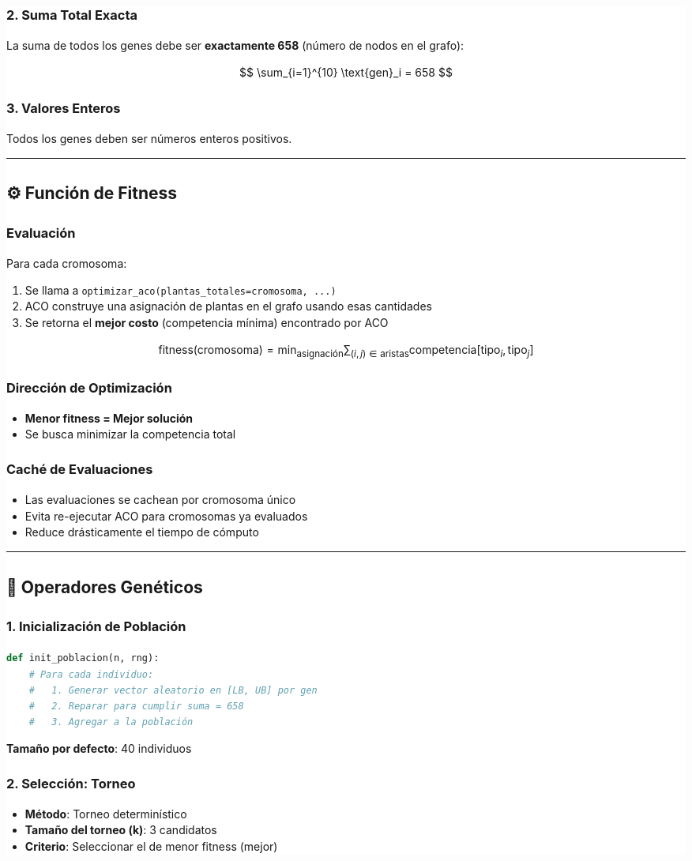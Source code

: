 ### 2. Suma Total Exacta
La suma de todos los genes debe ser **exactamente 658** (número de nodos en el grafo):

$$
\sum_{i=1}^{10} \text{gen}_i = 658
$$

### 3. Valores Enteros
Todos los genes deben ser números enteros positivos.

---

## ⚙️ Función de Fitness

### Evaluación
Para cada cromosoma:
1. Se llama a `optimizar_aco(plantas_totales=cromosoma, ...)`
2. ACO construye una asignación de plantas en el grafo usando esas cantidades
3. Se retorna el **mejor costo** (competencia mínima) encontrado por ACO

$$
\text{fitness}(\text{cromosoma}) = \min_{\text{asignación}} \sum_{(i,j) \in \text{aristas}} \text{competencia}[\text{tipo}_i, \text{tipo}_j]
$$

### Dirección de Optimización
- **Menor fitness = Mejor solución**
- Se busca minimizar la competencia total

### Caché de Evaluaciones
- Las evaluaciones se cachean por cromosoma único
- Evita re-ejecutar ACO para cromosomas ya evaluados
- Reduce drásticamente el tiempo de cómputo

---

## 🔄 Operadores Genéticos

### 1. Inicialización de Población
```python
def init_poblacion(n, rng):
    # Para cada individuo:
    #   1. Generar vector aleatorio en [LB, UB] por gen
    #   2. Reparar para cumplir suma = 658
    #   3. Agregar a la población
```

**Tamaño por defecto**: 40 individuos

### 2. Selección: Torneo
- **Método**: Torneo determinístico
- **Tamaño del torneo (k)**: 3 candidatos
- **Criterio**: Seleccionar el de menor fitness (mejor)

